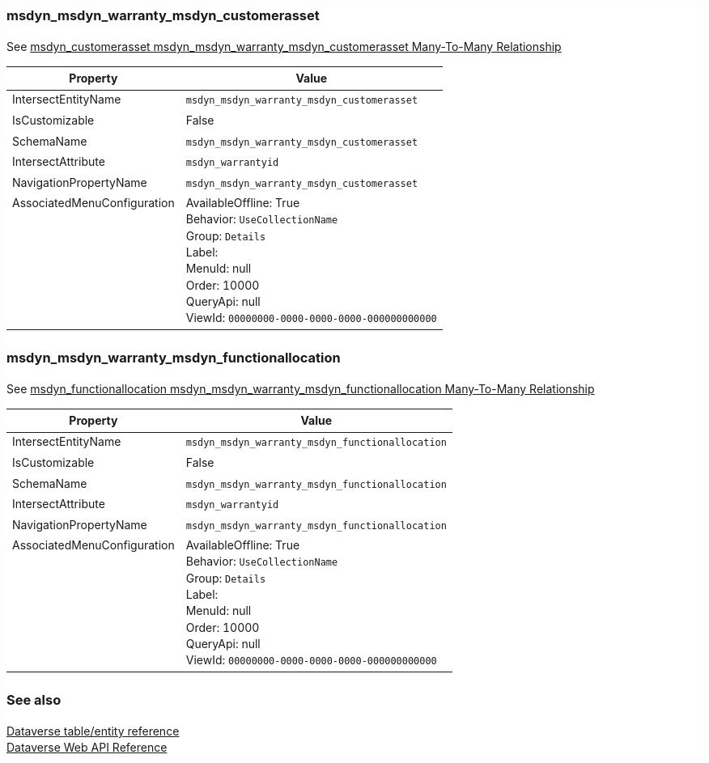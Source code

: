 ### <a name="BKMK_msdyn_msdyn_warranty_msdyn_customerasset"></a> msdyn_msdyn_warranty_msdyn_customerasset

See [msdyn_customerasset msdyn_msdyn_warranty_msdyn_customerasset Many-To-Many Relationship](msdyn_customerasset.md#BKMK_msdyn_msdyn_warranty_msdyn_customerasset)

|Property|Value|
|---|---|
|IntersectEntityName|`msdyn_msdyn_warranty_msdyn_customerasset`|
|IsCustomizable|False|
|SchemaName|`msdyn_msdyn_warranty_msdyn_customerasset`|
|IntersectAttribute|`msdyn_warrantyid`|
|NavigationPropertyName|`msdyn_msdyn_warranty_msdyn_customerasset`|
|AssociatedMenuConfiguration|AvailableOffline: True<br />Behavior: `UseCollectionName`<br />Group: `Details`<br />Label: <br />MenuId: null<br />Order: 10000<br />QueryApi: null<br />ViewId: `00000000-0000-0000-0000-000000000000`|

### <a name="BKMK_msdyn_msdyn_warranty_msdyn_functionallocation"></a> msdyn_msdyn_warranty_msdyn_functionallocation

See [msdyn_functionallocation msdyn_msdyn_warranty_msdyn_functionallocation Many-To-Many Relationship](msdyn_functionallocation.md#BKMK_msdyn_msdyn_warranty_msdyn_functionallocation)

|Property|Value|
|---|---|
|IntersectEntityName|`msdyn_msdyn_warranty_msdyn_functionallocation`|
|IsCustomizable|False|
|SchemaName|`msdyn_msdyn_warranty_msdyn_functionallocation`|
|IntersectAttribute|`msdyn_warrantyid`|
|NavigationPropertyName|`msdyn_msdyn_warranty_msdyn_functionallocation`|
|AssociatedMenuConfiguration|AvailableOffline: True<br />Behavior: `UseCollectionName`<br />Group: `Details`<br />Label: <br />MenuId: null<br />Order: 10000<br />QueryApi: null<br />ViewId: `00000000-0000-0000-0000-000000000000`|



### See also

[Dataverse table/entity reference](../about-entity-reference.md)  
[Dataverse Web API Reference](/power-apps/developer/data-platform/webapi/reference/about)   

